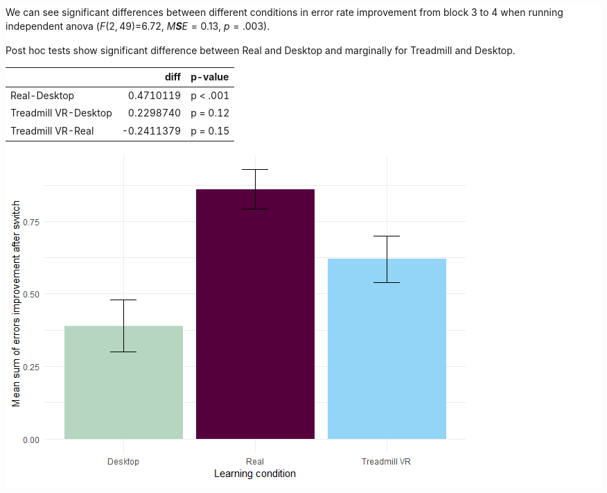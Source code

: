 We can see significant differences between different conditions in error rate improvement from block 3 to 4 when running independent anova (*F*(2, 49)=6.72, *M**S**E* = 0.13, *p* = .003).

Post hoc tests show significant difference between Real and Desktop and marginally for Treadmill and Desktop.

|                      |        diff| p-value     |
|----------------------|-----------:|:------------|
| Real-Desktop         |   0.4710119| p &lt; .001 |
| Treadmill VR-Desktop |   0.2298740| p = 0.12    |
| Treadmill VR-Real    |  -0.2411379| p = 0.15    |

![](paper-story_files/figure-markdown_github/unnamed-chunk-19-1.png)
